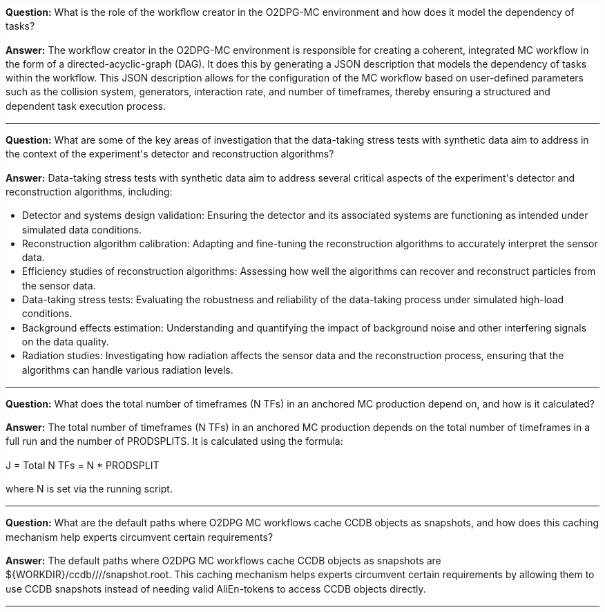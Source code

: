 
**Question:** What is the role of the workﬂow creator in the O2DPG-MC environment and how does it model the dependency of tasks?

**Answer:** The workﬂow creator in the O2DPG-MC environment is responsible for creating a coherent, integrated MC workﬂow in the form of a directed-acyclic-graph (DAG). It does this by generating a JSON description that models the dependency of tasks within the workflow. This JSON description allows for the configuration of the MC workﬂow based on user-defined parameters such as the collision system, generators, interaction rate, and number of timeframes, thereby ensuring a structured and dependent task execution process.

---

**Question:** What are some of the key areas of investigation that the data-taking stress tests with synthetic data aim to address in the context of the experiment's detector and reconstruction algorithms?

**Answer:** Data-taking stress tests with synthetic data aim to address several critical aspects of the experiment's detector and reconstruction algorithms, including:

- Detector and systems design validation: Ensuring the detector and its associated systems are functioning as intended under simulated data conditions.
- Reconstruction algorithm calibration: Adapting and fine-tuning the reconstruction algorithms to accurately interpret the sensor data.
- Efficiency studies of reconstruction algorithms: Assessing how well the algorithms can recover and reconstruct particles from the sensor data.
- Data-taking stress tests: Evaluating the robustness and reliability of the data-taking process under simulated high-load conditions.
- Background effects estimation: Understanding and quantifying the impact of background noise and other interfering signals on the data quality.
- Radiation studies: Investigating how radiation affects the sensor data and the reconstruction process, ensuring that the algorithms can handle various radiation levels.

---

**Question:** What does the total number of timeframes (N TFs) in an anchored MC production depend on, and how is it calculated?

**Answer:** The total number of timeframes (N TFs) in an anchored MC production depends on the total number of timeframes in a full run and the number of PRODSPLITS. It is calculated using the formula:

J = Total N TFs = N * PRODSPLIT

where N is set via the running script.

---

**Question:** What are the default paths where O2DPG MC workflows cache CCDB objects as snapshots, and how does this caching mechanism help experts circumvent certain requirements?

**Answer:** The default paths where O2DPG MC workflows cache CCDB objects as snapshots are ${WORKDIR}/ccdb/<path>/<in>/<ccdb>/snapshot.root. This caching mechanism helps experts circumvent certain requirements by allowing them to use CCDB snapshots instead of needing valid AliEn-tokens to access CCDB objects directly.

---

